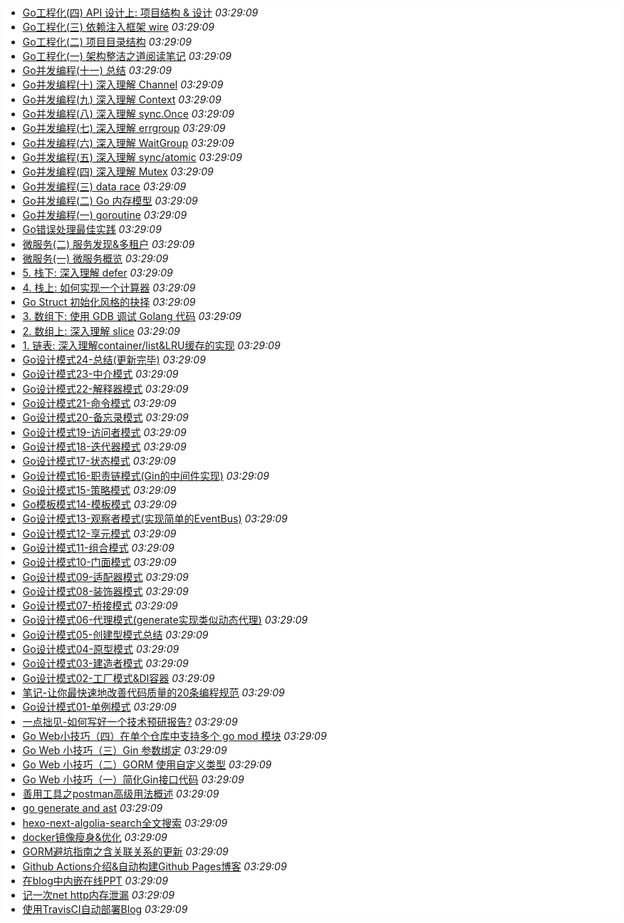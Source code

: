 * [Go工程化(四) API 设计上: 项目结构 & 设计](https://lailin.xyz/post/go-training-week4-api-design.html) *03:29:09* 
* [Go工程化(三) 依赖注入框架 wire](https://lailin.xyz/post/go-training-week4-wire.html) *03:29:09* 
* [Go工程化(二) 项目目录结构](https://lailin.xyz/post/go-training-week4-project-layout.html) *03:29:09* 
* [Go工程化(一) 架构整洁之道阅读笔记](https://lailin.xyz/post/go-training-week4-clean-arch.html) *03:29:09* 
* [Go并发编程(十一) 总结](https://lailin.xyz/post/go-training-week3-sum.html) *03:29:09* 
* [Go并发编程(十) 深入理解 Channel](https://lailin.xyz/post/go-training-week3-channel.html) *03:29:09* 
* [Go并发编程(九) 深入理解 Context](https://lailin.xyz/post/go-training-week3-context.html) *03:29:09* 
* [Go并发编程(八) 深入理解 sync.Once](https://lailin.xyz/post/go-training-week3-once.html) *03:29:09* 
* [Go并发编程(七) 深入理解 errgroup](https://lailin.xyz/post/go-training-week3-errgroup.html) *03:29:09* 
* [Go并发编程(六) 深入理解 WaitGroup](https://lailin.xyz/post/go-training-week3-waitgroup.html) *03:29:09* 
* [Go并发编程(五) 深入理解 sync/atomic](https://lailin.xyz/post/go-training-week3-atomic.html) *03:29:09* 
* [Go并发编程(四) 深入理解 Mutex](https://lailin.xyz/post/go-training-week3-sync.html) *03:29:09* 
* [Go并发编程(三) data race](https://lailin.xyz/post/go-training-week3-data-race.html) *03:29:09* 
* [Go并发编程(二) Go 内存模型](https://lailin.xyz/post/go-training-week3-go-memory-model.html) *03:29:09* 
* [Go并发编程(一) goroutine](https://lailin.xyz/post/go-training-week3-goroutine.html) *03:29:09* 
* [Go错误处理最佳实践](https://lailin.xyz/post/go-training-03.html) *03:29:09* 
* [微服务(二) 服务发现&多租户](https://lailin.xyz/post/go-training-02.html) *03:29:09* 
* [微服务(一) 微服务概览](https://lailin.xyz/post/go-training-01.html) *03:29:09* 
* [5. 栈下: 深入理解 defer](https://lailin.xyz/post/defer.html) *03:29:09* 
* [4. 栈上: 如何实现一个计算器](https://lailin.xyz/post/stack.html) *03:29:09* 
* [Go Struct 初始化风格的抉择](https://lailin.xyz/post/go-new-struct-style-select.html) *03:29:09* 
* [3. 数组下: 使用 GDB 调试 Golang 代码](https://lailin.xyz/post/array_2.html) *03:29:09* 
* [2. 数组上: 深入理解 slice](https://lailin.xyz/post/array.html) *03:29:09* 
* [1. 链表: 深入理解container/list&LRU缓存的实现](https://lailin.xyz/post/list.html) *03:29:09* 
* [Go设计模式24-总结(更新完毕)](https://lailin.xyz/post/go-design-pattern.html) *03:29:09* 
* [Go设计模式23-中介模式](https://lailin.xyz/post/mediator.html) *03:29:09* 
* [Go设计模式22-解释器模式](https://lailin.xyz/post/interpreter.html) *03:29:09* 
* [Go设计模式21-命令模式](https://lailin.xyz/post/command.html) *03:29:09* 
* [Go设计模式20-备忘录模式](https://lailin.xyz/post/memento.html) *03:29:09* 
* [Go设计模式19-访问者模式](https://lailin.xyz/post/visitor.html) *03:29:09* 
* [Go设计模式18-迭代器模式](https://lailin.xyz/post/iterator.html) *03:29:09* 
* [Go设计模式17-状态模式](https://lailin.xyz/post/state.html) *03:29:09* 
* [Go设计模式16-职责链模式(Gin的中间件实现)](https://lailin.xyz/post/chain.html) *03:29:09* 
* [Go设计模式15-策略模式](https://lailin.xyz/post/strategy.html) *03:29:09* 
* [Go模板模式14-模板模式](https://lailin.xyz/post/template.html) *03:29:09* 
* [Go设计模式13-观察者模式(实现简单的EventBus)](https://lailin.xyz/post/observer.html) *03:29:09* 
* [Go设计模式12-享元模式](https://lailin.xyz/post/flyweight.html) *03:29:09* 
* [Go设计模式11-组合模式](https://lailin.xyz/post/composite.html) *03:29:09* 
* [Go设计模式10-门面模式](https://lailin.xyz/post/facade.html) *03:29:09* 
* [Go设计模式09-适配器模式](https://lailin.xyz/post/adapter.html) *03:29:09* 
* [Go设计模式08-装饰器模式](https://lailin.xyz/post/decorator.html) *03:29:09* 
* [Go设计模式07-桥接模式](https://lailin.xyz/post/bridge.html) *03:29:09* 
* [Go设计模式06-代理模式(generate实现类似动态代理)](https://lailin.xyz/post/proxy.html) *03:29:09* 
* [Go设计模式05-创建型模式总结](https://lailin.xyz/post/go-design-pattern-create.html) *03:29:09* 
* [Go设计模式04-原型模式](https://lailin.xyz/post/prototype.html) *03:29:09* 
* [Go设计模式03-建造者模式](https://lailin.xyz/post/builder.html) *03:29:09* 
* [Go设计模式02-工厂模式&DI容器](https://lailin.xyz/post/factory.html) *03:29:09* 
* [笔记-让你最快速地改善代码质量的20条编程规范](https://lailin.xyz/post/fe1ma9.html) *03:29:09* 
* [Go设计模式01-单例模式](https://lailin.xyz/post/singleton.html) *03:29:09* 
* [一点拙见-如何写好一个技术预研报告?](https://lailin.xyz/post/how-to-write-a-pre-research-report.html) *03:29:09* 
* [Go Web小技巧（四）在单个仓库中支持多个 go mod 模块](https://lailin.xyz/post/auxvv1.html) *03:29:09* 
* [Go Web 小技巧（三）Gin 参数绑定](https://lailin.xyz/post/11996.html) *03:29:09* 
* [Go Web 小技巧（二）GORM 使用自定义类型](https://lailin.xyz/post/17394.html) *03:29:09* 
* [Go Web 小技巧（一）简化Gin接口代码](https://lailin.xyz/post/38237.html) *03:29:09* 
* [善用工具之postman高级用法概述](https://lailin.xyz/post/45050.html) *03:29:09* 
* [go generate and ast](https://lailin.xyz/post/41140.html) *03:29:09* 
* [hexo-next-algolia-search全文搜索](https://lailin.xyz/post/27142.html) *03:29:09* 
* [docker镜像瘦身&优化](https://lailin.xyz/post/51252.html) *03:29:09* 
* [GORM避坑指南之含关联关系的更新](https://lailin.xyz/post/60163.html) *03:29:09* 
* [Github Actions介绍&自动构建Github Pages博客](https://lailin.xyz/post/28054.html) *03:29:09* 
* [在blog中内嵌在线PPT](https://lailin.xyz/post/7944.html) *03:29:09* 
* [记一次net http内存泄漏](https://lailin.xyz/post/44107.html) *03:29:09* 
* [使用TravisCI自动部署Blog](https://lailin.xyz/post/52061.html) *03:29:09* 